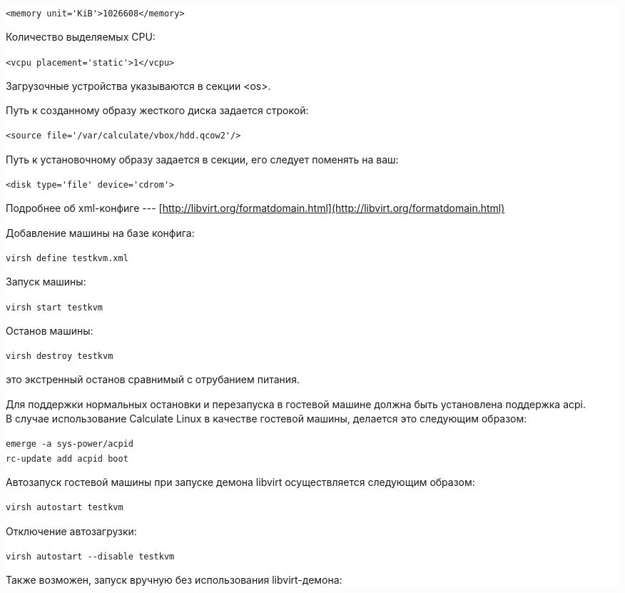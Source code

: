     
    <memory unit='KiB'>1026608</memory>
    

Количество выделяемых CPU:

    
    <vcpu placement='static'>1</vcpu>
    

Загрузочные устройства указываются в секции <os\>.

Путь к созданному образу жесткого диска задается строкой:

    
    <source file='/var/calculate/vbox/hdd.qcow2'/>
    

Путь к установочному образу задается в секции, его следует поменять на ваш:

    
    <disk type='file' device='cdrom'>
    

Подробнее об xml-конфиге --- [http://libvirt.org/formatdomain.html](http://libvirt.org/formatdomain.html)

Добавление машины на базе конфига:  

    
    virsh define testkvm.xml
    

Запуск машины:  

    
    virsh start testkvm
    

Останов машины:  

    
    virsh destroy testkvm
    

это экстренный останов сравнимый с отрубанием питания.

Для поддержки нормальных остановки и перезапуска в гостевой машине должна быть установлена поддержка acpi.  
В случае использование Calculate Linux в качестве гостевой машины, делается это следующим образом:  

    
    emerge -a sys-power/acpid
    rc-update add acpid boot
    

Автозапуск гостевой машины при запуске демона libvirt осуществляется следующим образом:  

    
    virsh autostart testkvm
    

Отключение автозагрузки:  

    
    virsh autostart --disable testkvm
    

Также возможен, запуск вручную без использования libvirt-демона:  
